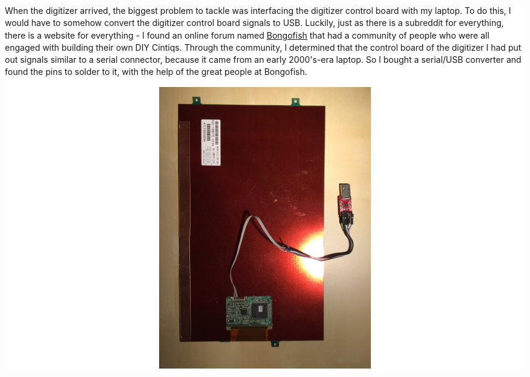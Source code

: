 When the digitizer arrived, the biggest problem to tackle was interfacing the digitizer control board with my laptop. To do this, I would have to somehow convert the digitizer control board signals to USB. Luckily, just as there is a subreddit for everything, there is a website for everything - I found an online forum named <a href="http://forum.bongofish.co.uk">Bongofish</a> that had a community of people who were all engaged with building their own DIY Cintiqs. Through the community, I determined that the control board of the digitizer I had put out signals similar to a serial connector, because it came from an early 2000's-era laptop. So I bought a serial/USB converter and found the pins to solder to it, with the help of the great people at Bongofish.

<center><img src="/images/cintiq-23.jpg" width="350"></center>
